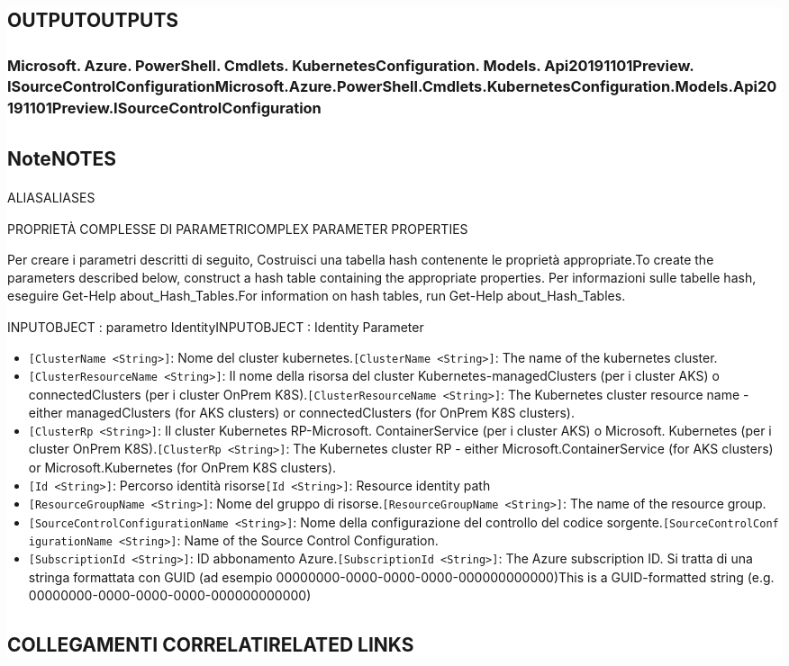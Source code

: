 ## <span data-ttu-id="dd59c-142">OUTPUT</span><span class="sxs-lookup"><span data-stu-id="dd59c-142">OUTPUTS</span></span>

### <span data-ttu-id="dd59c-143">Microsoft. Azure. PowerShell. Cmdlets. KubernetesConfiguration. Models. Api20191101Preview. ISourceControlConfiguration</span><span class="sxs-lookup"><span data-stu-id="dd59c-143">Microsoft.Azure.PowerShell.Cmdlets.KubernetesConfiguration.Models.Api20191101Preview.ISourceControlConfiguration</span></span>

## <span data-ttu-id="dd59c-144">Note</span><span class="sxs-lookup"><span data-stu-id="dd59c-144">NOTES</span></span>

<span data-ttu-id="dd59c-145">ALIAS</span><span class="sxs-lookup"><span data-stu-id="dd59c-145">ALIASES</span></span>

<span data-ttu-id="dd59c-146">PROPRIETÀ COMPLESSE DI PARAMETRI</span><span class="sxs-lookup"><span data-stu-id="dd59c-146">COMPLEX PARAMETER PROPERTIES</span></span>

<span data-ttu-id="dd59c-147">Per creare i parametri descritti di seguito, Costruisci una tabella hash contenente le proprietà appropriate.</span><span class="sxs-lookup"><span data-stu-id="dd59c-147">To create the parameters described below, construct a hash table containing the appropriate properties.</span></span> <span data-ttu-id="dd59c-148">Per informazioni sulle tabelle hash, eseguire Get-Help about_Hash_Tables.</span><span class="sxs-lookup"><span data-stu-id="dd59c-148">For information on hash tables, run Get-Help about_Hash_Tables.</span></span>


<span data-ttu-id="dd59c-149">INPUTOBJECT <IKubernetesConfigurationIdentity> : parametro Identity</span><span class="sxs-lookup"><span data-stu-id="dd59c-149">INPUTOBJECT <IKubernetesConfigurationIdentity>: Identity Parameter</span></span>
  - <span data-ttu-id="dd59c-150">`[ClusterName <String>]`: Nome del cluster kubernetes.</span><span class="sxs-lookup"><span data-stu-id="dd59c-150">`[ClusterName <String>]`: The name of the kubernetes cluster.</span></span>
  - <span data-ttu-id="dd59c-151">`[ClusterResourceName <String>]`: Il nome della risorsa del cluster Kubernetes-managedClusters (per i cluster AKS) o connectedClusters (per i cluster OnPrem K8S).</span><span class="sxs-lookup"><span data-stu-id="dd59c-151">`[ClusterResourceName <String>]`: The Kubernetes cluster resource name - either managedClusters (for AKS clusters) or connectedClusters (for OnPrem K8S clusters).</span></span>
  - <span data-ttu-id="dd59c-152">`[ClusterRp <String>]`: Il cluster Kubernetes RP-Microsoft. ContainerService (per i cluster AKS) o Microsoft. Kubernetes (per i cluster OnPrem K8S).</span><span class="sxs-lookup"><span data-stu-id="dd59c-152">`[ClusterRp <String>]`: The Kubernetes cluster RP - either Microsoft.ContainerService (for AKS clusters) or Microsoft.Kubernetes (for OnPrem K8S clusters).</span></span>
  - <span data-ttu-id="dd59c-153">`[Id <String>]`: Percorso identità risorse</span><span class="sxs-lookup"><span data-stu-id="dd59c-153">`[Id <String>]`: Resource identity path</span></span>
  - <span data-ttu-id="dd59c-154">`[ResourceGroupName <String>]`: Nome del gruppo di risorse.</span><span class="sxs-lookup"><span data-stu-id="dd59c-154">`[ResourceGroupName <String>]`: The name of the resource group.</span></span>
  - <span data-ttu-id="dd59c-155">`[SourceControlConfigurationName <String>]`: Nome della configurazione del controllo del codice sorgente.</span><span class="sxs-lookup"><span data-stu-id="dd59c-155">`[SourceControlConfigurationName <String>]`: Name of the Source Control Configuration.</span></span>
  - <span data-ttu-id="dd59c-156">`[SubscriptionId <String>]`: ID abbonamento Azure.</span><span class="sxs-lookup"><span data-stu-id="dd59c-156">`[SubscriptionId <String>]`: The Azure subscription ID.</span></span> <span data-ttu-id="dd59c-157">Si tratta di una stringa formattata con GUID (ad esempio 00000000-0000-0000-0000-000000000000)</span><span class="sxs-lookup"><span data-stu-id="dd59c-157">This is a GUID-formatted string (e.g. 00000000-0000-0000-0000-000000000000)</span></span>

## <span data-ttu-id="dd59c-158">COLLEGAMENTI CORRELATI</span><span class="sxs-lookup"><span data-stu-id="dd59c-158">RELATED LINKS</span></span>

